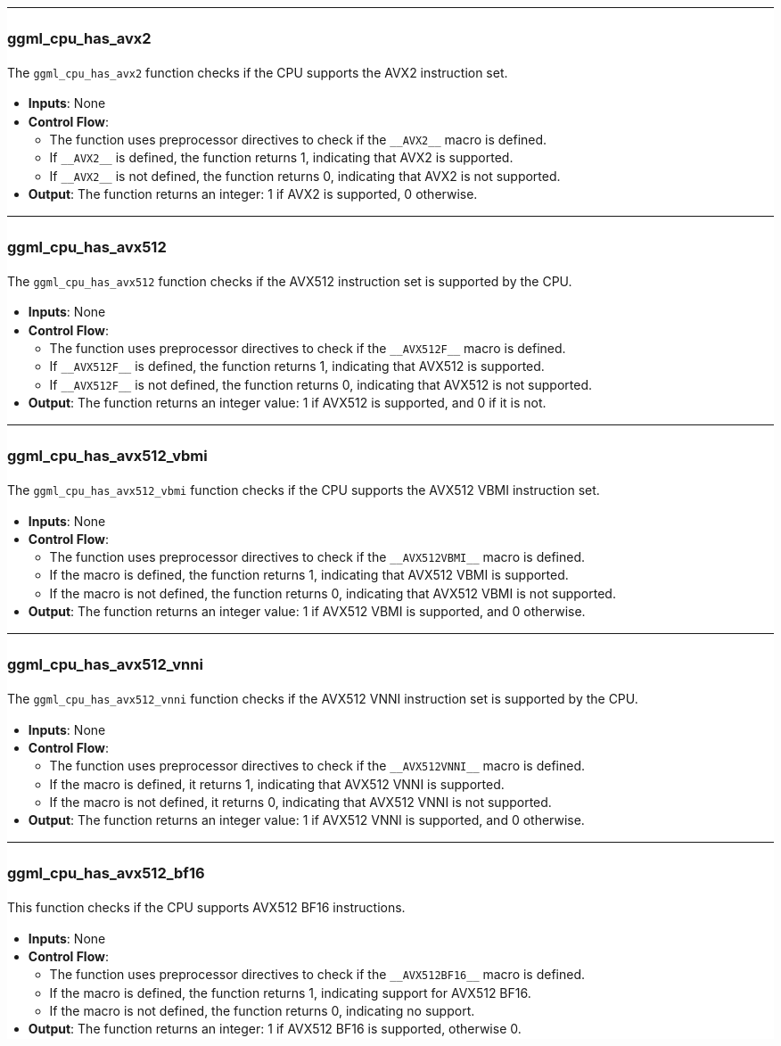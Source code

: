 
---
### ggml\_cpu\_has\_avx2
The `ggml_cpu_has_avx2` function checks if the CPU supports the AVX2 instruction set.
- **Inputs**: None
- **Control Flow**:
    - The function uses preprocessor directives to check if the `__AVX2__` macro is defined.
    - If `__AVX2__` is defined, the function returns 1, indicating that AVX2 is supported.
    - If `__AVX2__` is not defined, the function returns 0, indicating that AVX2 is not supported.
- **Output**: The function returns an integer: 1 if AVX2 is supported, 0 otherwise.


---
### ggml\_cpu\_has\_avx512
The `ggml_cpu_has_avx512` function checks if the AVX512 instruction set is supported by the CPU.
- **Inputs**: None
- **Control Flow**:
    - The function uses preprocessor directives to check if the `__AVX512F__` macro is defined.
    - If `__AVX512F__` is defined, the function returns 1, indicating that AVX512 is supported.
    - If `__AVX512F__` is not defined, the function returns 0, indicating that AVX512 is not supported.
- **Output**: The function returns an integer value: 1 if AVX512 is supported, and 0 if it is not.


---
### ggml\_cpu\_has\_avx512\_vbmi
The `ggml_cpu_has_avx512_vbmi` function checks if the CPU supports the AVX512 VBMI instruction set.
- **Inputs**: None
- **Control Flow**:
    - The function uses preprocessor directives to check if the `__AVX512VBMI__` macro is defined.
    - If the macro is defined, the function returns 1, indicating that AVX512 VBMI is supported.
    - If the macro is not defined, the function returns 0, indicating that AVX512 VBMI is not supported.
- **Output**: The function returns an integer value: 1 if AVX512 VBMI is supported, and 0 otherwise.


---
### ggml\_cpu\_has\_avx512\_vnni
The `ggml_cpu_has_avx512_vnni` function checks if the AVX512 VNNI instruction set is supported by the CPU.
- **Inputs**: None
- **Control Flow**:
    - The function uses preprocessor directives to check if the `__AVX512VNNI__` macro is defined.
    - If the macro is defined, it returns 1, indicating that AVX512 VNNI is supported.
    - If the macro is not defined, it returns 0, indicating that AVX512 VNNI is not supported.
- **Output**: The function returns an integer value: 1 if AVX512 VNNI is supported, and 0 otherwise.


---
### ggml\_cpu\_has\_avx512\_bf16
This function checks if the CPU supports AVX512 BF16 instructions.
- **Inputs**: None
- **Control Flow**:
    - The function uses preprocessor directives to check if the `__AVX512BF16__` macro is defined.
    - If the macro is defined, the function returns 1, indicating support for AVX512 BF16.
    - If the macro is not defined, the function returns 0, indicating no support.
- **Output**: The function returns an integer: 1 if AVX512 BF16 is supported, otherwise 0.
